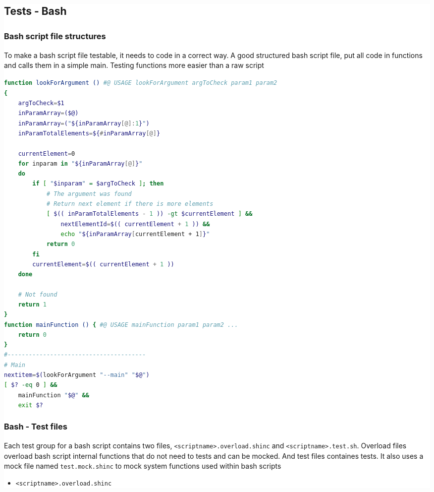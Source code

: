 ## Tests - Bash

### Bash script file structures

To make a bash script file testable, it needs to code in a correct way. A good structured bash script file, put all code in functions and calls them in a simple main. Testing functions more easier than a raw script

```bash
function lookForArgument () #@ USAGE lookForArgument argToCheck param1 param2
{
    argToCheck=$1
    inParamArray=($@)
    inParamArray=("${inParamArray[@]:1}")
    inParamTotalElements=${#inParamArray[@]}

    currentElement=0
    for inparam in "${inParamArray[@]}"
    do
        if [ "$inparam" = $argToCheck ]; then
            # The argument was found
            # Return next element if there is more elements
            [ $(( inParamTotalElements - 1 )) -gt $currentElement ] &&
                nextElementId=$(( currentElement + 1 )) &&
                echo "${inParamArray[currentElement + 1]}"
            return 0
        fi
        currentElement=$(( currentElement + 1 ))
    done

    # Not found
    return 1
}
function mainFunction () { #@ USAGE mainFunction param1 param2 ...
    return 0
}
#---------------------------------------
# Main
nextitem=$(lookForArgument "--main" "$@")
[ $? -eq 0 ] &&
    mainFunction "$@" &&
    exit $?
```

### Bash - Test files

Each test group for a bash script contains two files, `<scriptname>.overload.shinc` and `<scriptname>.test.sh`. Overload files overload bash script internal functions that do not need to tests and can be mocked. And test files containes tests. It also uses a mock file named `test.mock.shinc` to mock system functions used within bash scripts
* `<scriptname>.overload.shinc`
